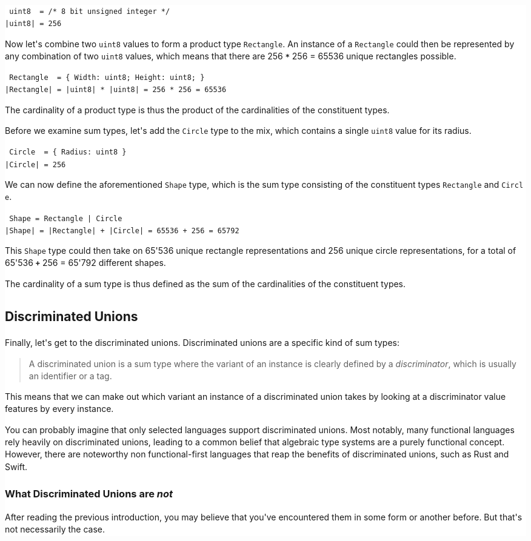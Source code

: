```
 uint8  = /* 8 bit unsigned integer */
|uint8| = 256
```

Now let's combine two `uint8` values to form a product type `Rectangle`. An instance of a `Rectangle` could then be represented by any combination of two `uint8` values, which means that there are 256 **`*`** 256 = 65536 unique rectangles possible.

```
 Rectangle  = { Width: uint8; Height: uint8; }
|Rectangle| = |uint8| * |uint8| = 256 * 256 = 65536
```

The cardinality of a product type is thus the product of the cardinalities of the constituent types.

Before we examine sum types, let's add the `Circle` type to the mix, which contains a single `uint8` value for its radius.

```
 Circle  = { Radius: uint8 }
|Circle| = 256
```

We can now define the aforementioned `Shape` type, which is the sum type consisting of the constituent types `Rectangle` and `Circle`.

```
 Shape = Rectangle | Circle
|Shape| = |Rectangle| + |Circle| = 65536 + 256 = 65792
```

This `Shape` type could then take on 65'536 unique rectangle representations and 256 unique circle representations, for a total of 65'536 **`+`** 256 = 65'792 different shapes.

The cardinality of a sum type is thus defined as the sum of the cardinalities of the constituent types.

## Discriminated Unions

Finally, let's get to the discriminated unions. Discriminated unions are a specific kind of sum types:

> A discriminated union is a sum type where the variant of an instance is clearly defined by a _discriminator_, which is usually an identifier or a tag.

This means that we can make out which variant an instance of a discriminated union takes by looking at a discriminator value features by every instance.

You can probably imagine that only selected languages support discriminated unions. Most notably, many functional languages rely heavily on discriminated unions, leading to a common belief that algebraic type systems are a purely functional concept. However, there are noteworthy non functional-first languages that reap the benefits of discriminated unions, such as Rust and Swift.

### What Discriminated Unions are _not_

After reading the previous introduction, you may believe that you've encountered them in some form or another before. But that's not necessarily the case.

